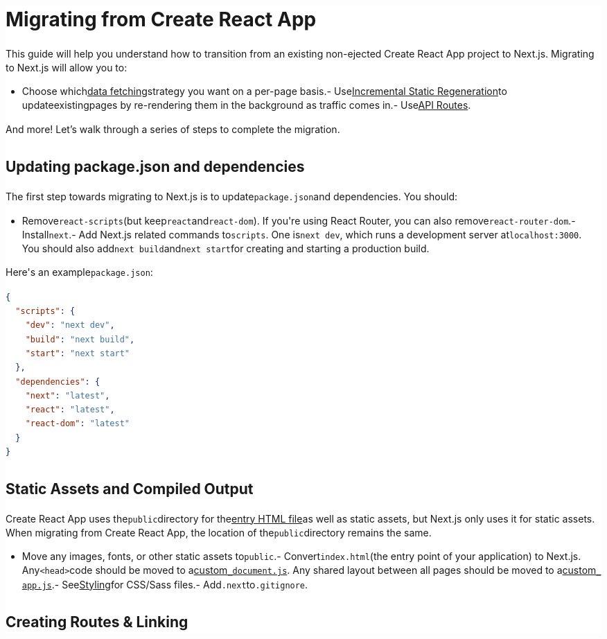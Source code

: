 # Migrating from Create React App

This guide will help you understand how to transition from an existing non-ejected Create React App project to Next.js. Migrating to Next.js will allow you to:

- Choose which[data fetching](/docs/guide/basic-features/data-fetching/overview)strategy you want on a per-page basis.- Use[Incremental Static Regeneration](/docs/guide/basic-features/data-fetching/incremental-static-regeneration)to updateexistingpages by re-rendering them in the background as traffic comes in.- Use[API Routes](/docs/guide/api-routes/introduction).

And more! Let’s walk through a series of steps to complete the migration.

## Updating package.json and dependencies

The first step towards migrating to Next.js is to update`package.json`and dependencies. You should:

- Remove`react-scripts`(but keep`react`and`react-dom`). If you're using React Router, you can also remove`react-router-dom`.- Install`next`.- Add Next.js related commands to`scripts`. One is`next dev`, which runs a development server at`localhost:3000`. You should also add`next build`and`next start`for creating and starting a production build.

Here's an example`package.json`:

```json
{
  "scripts": {
    "dev": "next dev",
    "build": "next build",
    "start": "next start"
  },
  "dependencies": {
    "next": "latest",
    "react": "latest",
    "react-dom": "latest"
  }
}

```

## Static Assets and Compiled Output

Create React App uses the`public`directory for the[entry HTML file](https://create-react-app.dev/docs/using-the-public-folder)as well as static assets, but Next.js only uses it for static assets. When migrating from Create React App, the location of the`public`directory remains the same.

- Move any images, fonts, or other static assets to`public`.- Convert`index.html`(the entry point of your application) to Next.js. Any`<head>`code should be moved to a[custom`_document.js`](/docs/guide/advanced-features/custom-document). Any shared layout between all pages should be moved to a[custom`_app.js`](/docs/guide/advanced-features/custom-app).- See[Styling](#styling)for CSS/Sass files.- Add`.next`to`.gitignore`.

## Creating Routes & Linking
